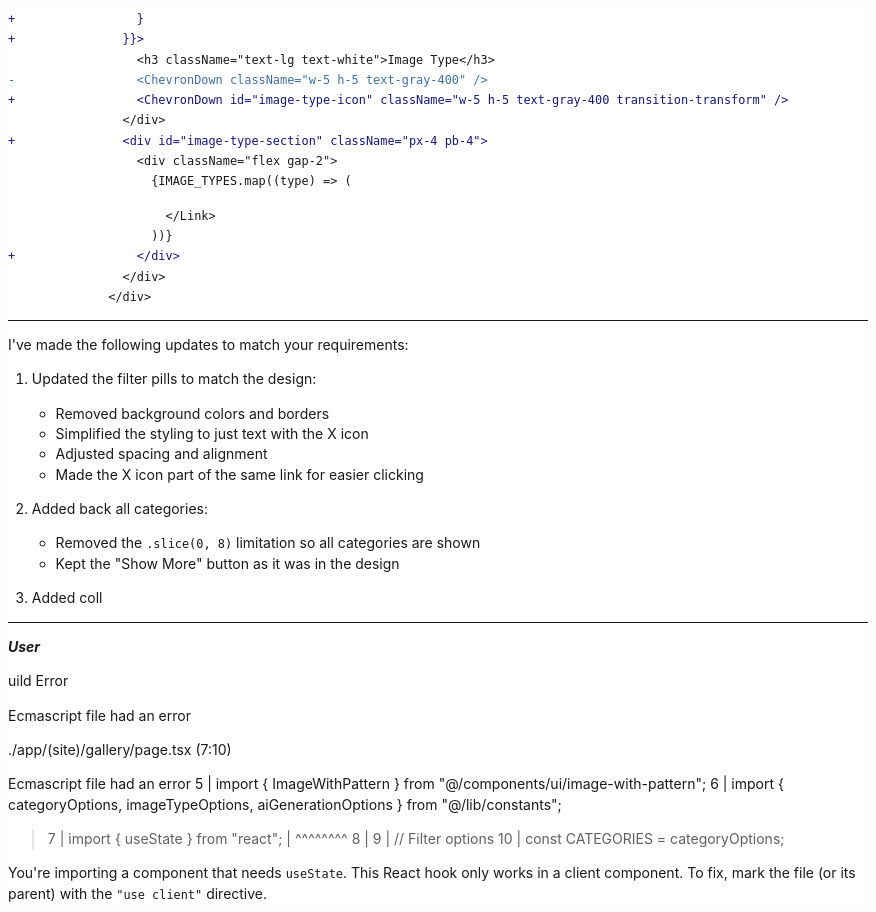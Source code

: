 ```diff
+                 }
+               }}>
                  <h3 className="text-lg text-white">Image Type</h3>
-                 <ChevronDown className="w-5 h-5 text-gray-400" />
+                 <ChevronDown id="image-type-icon" className="w-5 h-5 text-gray-400 transition-transform" />
                </div>
+               <div id="image-type-section" className="px-4 pb-4">
                  <div className="flex gap-2">
                    {IMAGE_TYPES.map((type) => (
```

```diff
                      </Link>
                    ))}
+                 </div>
                </div>
              </div>
```

---

I've made the following updates to match your requirements:

1. Updated the filter pills to match the design:
   - Removed background colors and borders
   - Simplified the styling to just text with the X icon
   - Adjusted spacing and alignment
   - Made the X icon part of the same link for easier clicking

2. Added back all categories:
   - Removed the `.slice(0, 8)` limitation so all categories are shown
   - Kept the "Show More" button as it was in the design

3. Added coll

---

_**User**_

uild Error

Ecmascript file had an error

./app/(site)/gallery/page.tsx (7:10)

Ecmascript file had an error
   5 | import { ImageWithPattern } from "@/components/ui/image-with-pattern";
   6 | import { categoryOptions, imageTypeOptions, aiGenerationOptions } from "@/lib/constants";
>  7 | import { useState } from "react";
     |          ^^^^^^^^
   8 |
   9 | // Filter options
  10 | const CATEGORIES = categoryOptions;

You're importing a component that needs `useState`. This React hook only works in a client component. To fix, mark the file (or its parent) with the `"use client"` directive.
